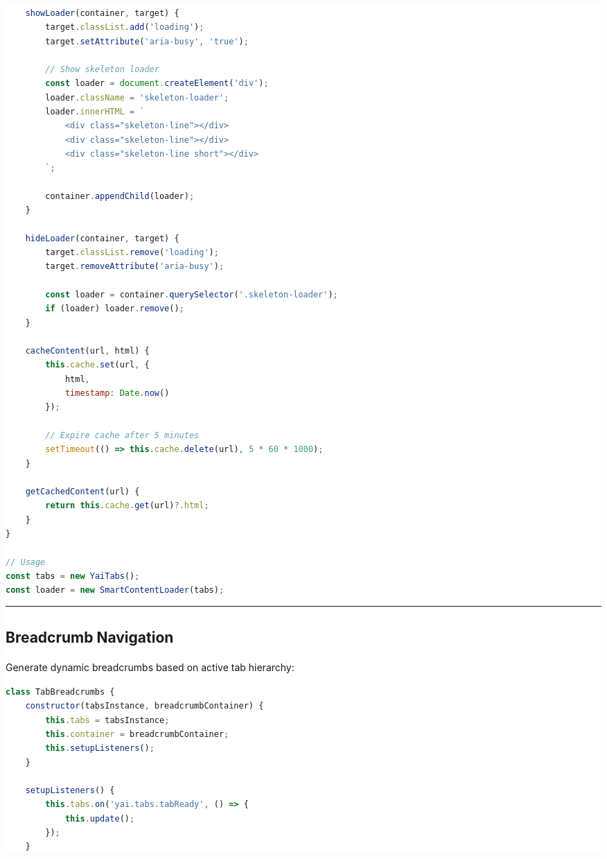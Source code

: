 ```js
    showLoader(container, target) {
        target.classList.add('loading');
        target.setAttribute('aria-busy', 'true');

        // Show skeleton loader
        const loader = document.createElement('div');
        loader.className = 'skeleton-loader';
        loader.innerHTML = `
            <div class="skeleton-line"></div>
            <div class="skeleton-line"></div>
            <div class="skeleton-line short"></div>
        `;

        container.appendChild(loader);
    }

    hideLoader(container, target) {
        target.classList.remove('loading');
        target.removeAttribute('aria-busy');

        const loader = container.querySelector('.skeleton-loader');
        if (loader) loader.remove();
    }

    cacheContent(url, html) {
        this.cache.set(url, {
            html,
            timestamp: Date.now()
        });

        // Expire cache after 5 minutes
        setTimeout(() => this.cache.delete(url), 5 * 60 * 1000);
    }

    getCachedContent(url) {
        return this.cache.get(url)?.html;
    }
}

// Usage
const tabs = new YaiTabs();
const loader = new SmartContentLoader(tabs);
```

---

## Breadcrumb Navigation

Generate dynamic breadcrumbs based on active tab hierarchy:

```js
class TabBreadcrumbs {
    constructor(tabsInstance, breadcrumbContainer) {
        this.tabs = tabsInstance;
        this.container = breadcrumbContainer;
        this.setupListeners();
    }

    setupListeners() {
        this.tabs.on('yai.tabs.tabReady', () => {
            this.update();
        });
    }

```